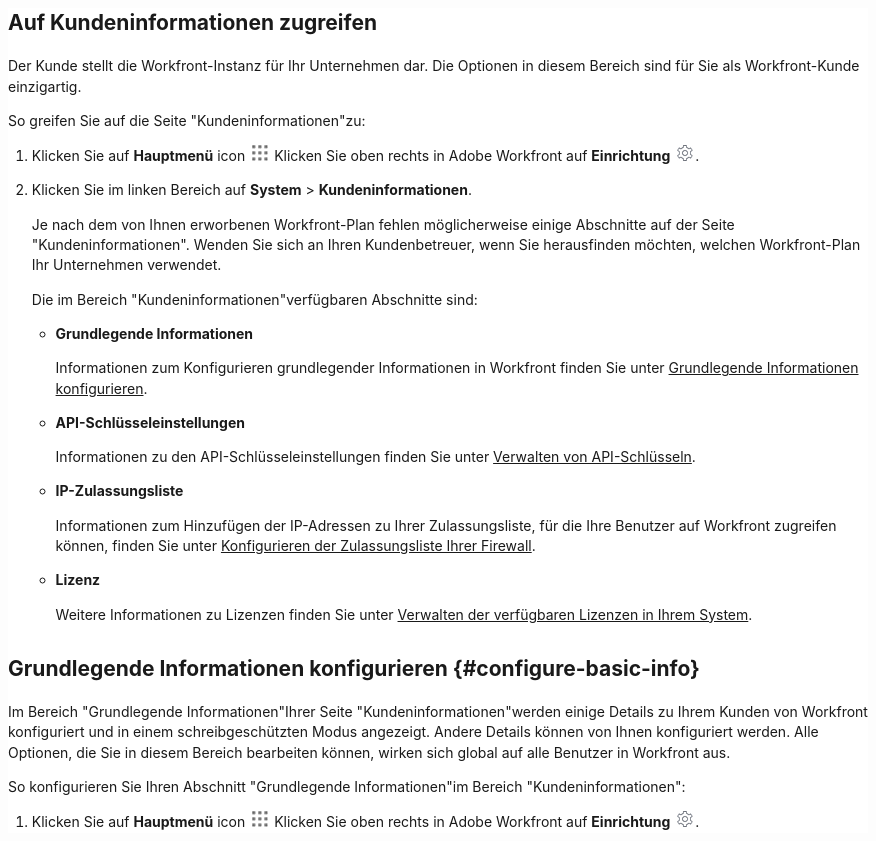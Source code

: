 ## Auf Kundeninformationen zugreifen

Der Kunde stellt die Workfront-Instanz für Ihr Unternehmen dar. Die Optionen in diesem Bereich sind für Sie als Workfront-Kunde einzigartig.

So greifen Sie auf die Seite &quot;Kundeninformationen&quot;zu:

1. Klicken Sie auf **Hauptmenü** icon ![](assets/main-menu-icon.png) Klicken Sie oben rechts in Adobe Workfront auf **Einrichtung** ![](assets/gear-icon-settings.png).

1. Klicken Sie im linken Bereich auf **System** > **Kundeninformationen**.

   Je nach dem von Ihnen erworbenen Workfront-Plan fehlen möglicherweise einige Abschnitte auf der Seite &quot;Kundeninformationen&quot;. Wenden Sie sich an Ihren Kundenbetreuer, wenn Sie herausfinden möchten, welchen Workfront-Plan Ihr Unternehmen verwendet.

   Die im Bereich &quot;Kundeninformationen&quot;verfügbaren Abschnitte sind:

   * **Grundlegende Informationen**

      Informationen zum Konfigurieren grundlegender Informationen in Workfront finden Sie unter [Grundlegende Informationen konfigurieren](#configure-basic-info).

   * **API-Schlüsseleinstellungen**

      Informationen zu den API-Schlüsseleinstellungen finden Sie unter [Verwalten von API-Schlüsseln](../../administration-and-setup/manage-workfront/security/manage-api-keys.md).

   * **IP-Zulassungsliste**

      Informationen zum Hinzufügen der IP-Adressen zu Ihrer Zulassungsliste, für die Ihre Benutzer auf Workfront zugreifen können, finden Sie unter [Konfigurieren der Zulassungsliste Ihrer Firewall](../../administration-and-setup/get-started-wf-administration/configure-your-firewall.md).

   * **Lizenz**

      Weitere Informationen zu Lizenzen finden Sie unter [Verwalten der verfügbaren Lizenzen in Ihrem System](../../administration-and-setup/get-started-wf-administration/manage-available-licenses-in-your-system.md).

## Grundlegende Informationen konfigurieren {#configure-basic-info}

Im Bereich &quot;Grundlegende Informationen&quot;Ihrer Seite &quot;Kundeninformationen&quot;werden einige Details zu Ihrem Kunden von Workfront konfiguriert und in einem schreibgeschützten Modus angezeigt. Andere Details können von Ihnen konfiguriert werden. Alle Optionen, die Sie in diesem Bereich bearbeiten können, wirken sich global auf alle Benutzer in Workfront aus.

So konfigurieren Sie Ihren Abschnitt &quot;Grundlegende Informationen&quot;im Bereich &quot;Kundeninformationen&quot;:

1. Klicken Sie auf **Hauptmenü** icon ![](assets/main-menu-icon.png) Klicken Sie oben rechts in Adobe Workfront auf **Einrichtung** ![](assets/gear-icon-settings.png).
